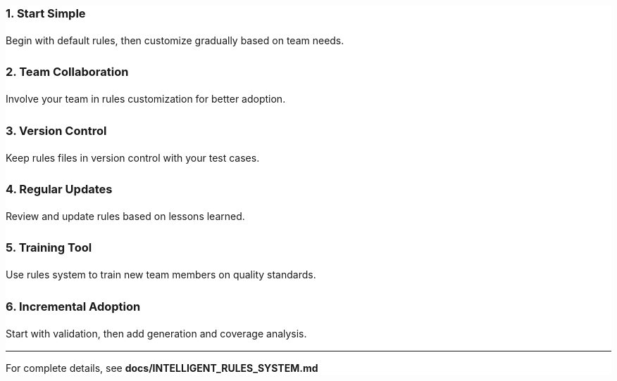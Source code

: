 ### 1. Start Simple
Begin with default rules, then customize gradually based on team needs.

### 2. Team Collaboration
Involve your team in rules customization for better adoption.

### 3. Version Control
Keep rules files in version control with your test cases.

### 4. Regular Updates
Review and update rules based on lessons learned.

### 5. Training Tool
Use rules system to train new team members on quality standards.

### 6. Incremental Adoption
Start with validation, then add generation and coverage analysis.

---

For complete details, see **docs/INTELLIGENT_RULES_SYSTEM.md**
